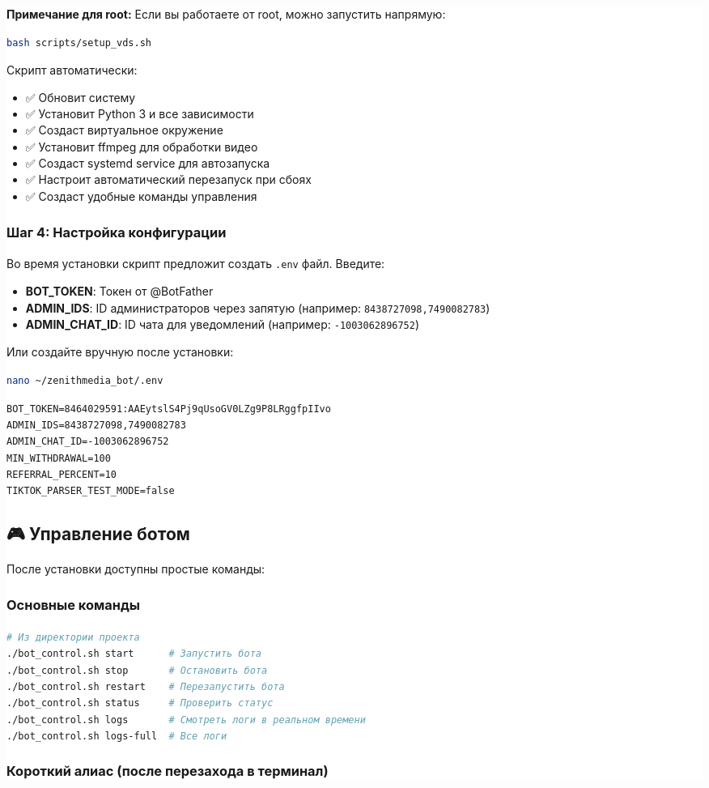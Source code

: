 **Примечание для root:**
Если вы работаете от root, можно запустить напрямую:
```bash
bash scripts/setup_vds.sh
```

Скрипт автоматически:
- ✅ Обновит систему
- ✅ Установит Python 3 и все зависимости
- ✅ Создаст виртуальное окружение
- ✅ Установит ffmpeg для обработки видео
- ✅ Создаст systemd service для автозапуска
- ✅ Настроит автоматический перезапуск при сбоях
- ✅ Создаст удобные команды управления

### Шаг 4: Настройка конфигурации

Во время установки скрипт предложит создать `.env` файл. Введите:

- **BOT_TOKEN**: Токен от @BotFather
- **ADMIN_IDS**: ID администраторов через запятую (например: `8438727098,7490082783`)
- **ADMIN_CHAT_ID**: ID чата для уведомлений (например: `-1003062896752`)

Или создайте вручную после установки:

```bash
nano ~/zenithmedia_bot/.env
```

```env
BOT_TOKEN=8464029591:AAEytslS4Pj9qUsoGV0LZg9P8LRggfpIIvo
ADMIN_IDS=8438727098,7490082783
ADMIN_CHAT_ID=-1003062896752
MIN_WITHDRAWAL=100
REFERRAL_PERCENT=10
TIKTOK_PARSER_TEST_MODE=false
```

## 🎮 Управление ботом

После установки доступны простые команды:

### Основные команды

```bash
# Из директории проекта
./bot_control.sh start      # Запустить бота
./bot_control.sh stop       # Остановить бота
./bot_control.sh restart    # Перезапустить бота
./bot_control.sh status     # Проверить статус
./bot_control.sh logs       # Смотреть логи в реальном времени
./bot_control.sh logs-full  # Все логи
```

### Короткий алиас (после перезахода в терминал)
